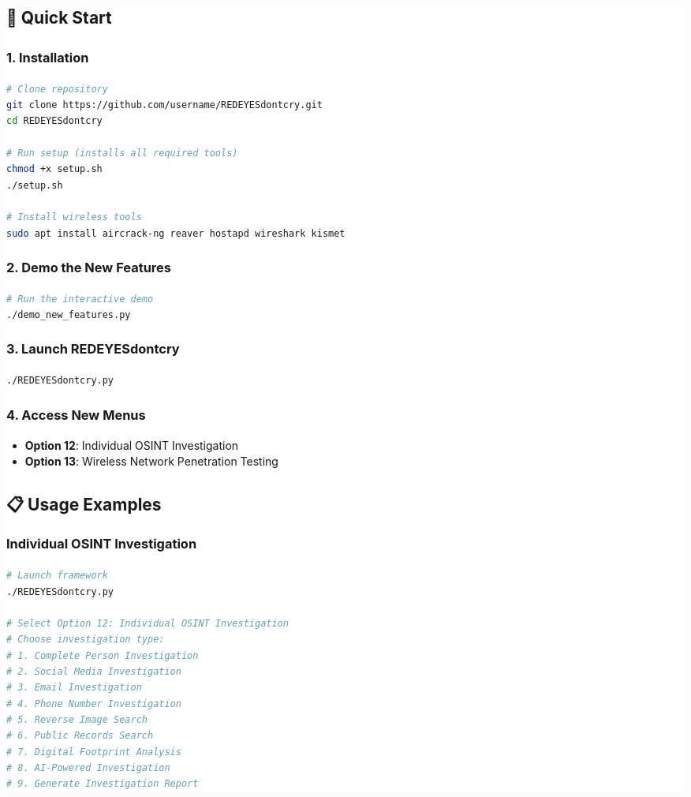 ## 🚀 Quick Start

### 1. Installation
```bash
# Clone repository
git clone https://github.com/username/REDEYESdontcry.git
cd REDEYESdontcry

# Run setup (installs all required tools)
chmod +x setup.sh
./setup.sh

# Install wireless tools
sudo apt install aircrack-ng reaver hostapd wireshark kismet
```

### 2. Demo the New Features
```bash
# Run the interactive demo
./demo_new_features.py
```

### 3. Launch REDEYESdontcry
```bash
./REDEYESdontcry.py
```

### 4. Access New Menus
- **Option 12**: Individual OSINT Investigation
- **Option 13**: Wireless Network Penetration Testing

## 📋 Usage Examples

### Individual OSINT Investigation
```bash
# Launch framework
./REDEYESdontcry.py

# Select Option 12: Individual OSINT Investigation
# Choose investigation type:
# 1. Complete Person Investigation
# 2. Social Media Investigation  
# 3. Email Investigation
# 4. Phone Number Investigation
# 5. Reverse Image Search
# 6. Public Records Search
# 7. Digital Footprint Analysis
# 8. AI-Powered Investigation
# 9. Generate Investigation Report
```
